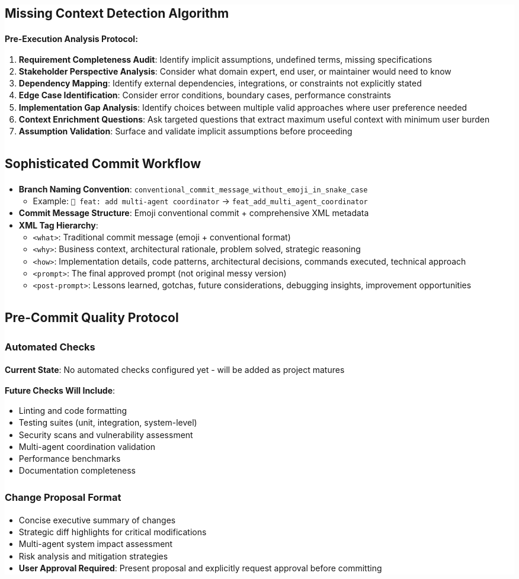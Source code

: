 ## Missing Context Detection Algorithm

**Pre-Execution Analysis Protocol:**
1. **Requirement Completeness Audit**: Identify implicit assumptions, undefined terms, missing specifications
2. **Stakeholder Perspective Analysis**: Consider what domain expert, end user, or maintainer would need to know
3. **Dependency Mapping**: Identify external dependencies, integrations, or constraints not explicitly stated
4. **Edge Case Identification**: Consider error conditions, boundary cases, performance constraints
5. **Implementation Gap Analysis**: Identify choices between multiple valid approaches where user preference needed
6. **Context Enrichment Questions**: Ask targeted questions that extract maximum useful context with minimum user burden
7. **Assumption Validation**: Surface and validate implicit assumptions before proceeding

## Sophisticated Commit Workflow

- **Branch Naming Convention**: `conventional_commit_message_without_emoji_in_snake_case`
  - Example: `🎉 feat: add multi-agent coordinator` → `feat_add_multi_agent_coordinator`
- **Commit Message Structure**: Emoji conventional commit + comprehensive XML metadata
- **XML Tag Hierarchy**:
  - `<what>`: Traditional commit message (emoji + conventional format)
  - `<why>`: Business context, architectural rationale, problem solved, strategic reasoning
  - `<how>`: Implementation details, code patterns, architectural decisions, commands executed, technical approach
  - `<prompt>`: The final approved prompt (not original messy version)
  - `<post-prompt>`: Lessons learned, gotchas, future considerations, debugging insights, improvement opportunities

## Pre-Commit Quality Protocol

### Automated Checks
**Current State**: No automated checks configured yet - will be added as project matures

**Future Checks Will Include**:
- Linting and code formatting
- Testing suites (unit, integration, system-level)
- Security scans and vulnerability assessment
- Multi-agent coordination validation
- Performance benchmarks
- Documentation completeness

### Change Proposal Format
- Concise executive summary of changes
- Strategic diff highlights for critical modifications
- Multi-agent system impact assessment
- Risk analysis and mitigation strategies
- **User Approval Required**: Present proposal and explicitly request approval before committing
